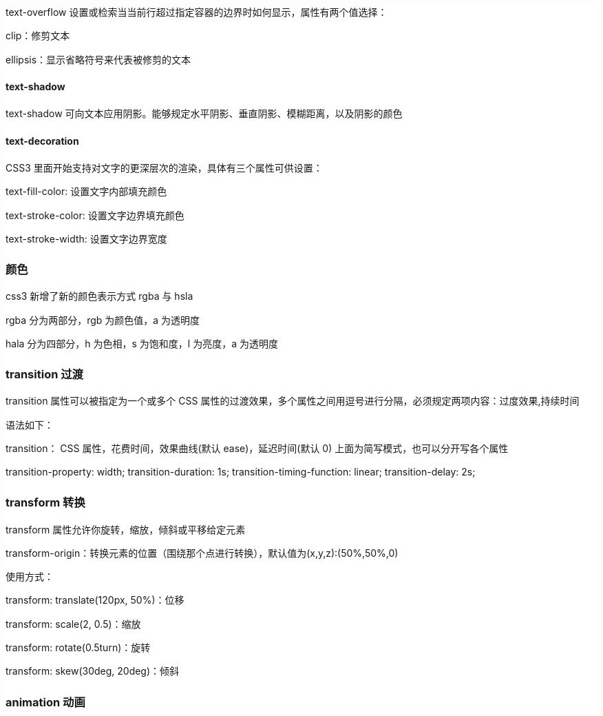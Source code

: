 text-overflow 设置或检索当当前行超过指定容器的边界时如何显示，属性有两个值选择：

clip：修剪文本

ellipsis：显示省略符号来代表被修剪的文本

#### text-shadow

text-shadow 可向文本应用阴影。能够规定水平阴影、垂直阴影、模糊距离，以及阴影的颜色

#### text-decoration

CSS3 里面开始支持对文字的更深层次的渲染，具体有三个属性可供设置：

text-fill-color: 设置文字内部填充颜色

text-stroke-color: 设置文字边界填充颜色

text-stroke-width: 设置文字边界宽度

### 颜色

css3 新增了新的颜色表示方式 rgba 与 hsla

rgba 分为两部分，rgb 为颜色值，a 为透明度

hala 分为四部分，h 为色相，s 为饱和度，l 为亮度，a 为透明度

### transition 过渡

transition 属性可以被指定为一个或多个 CSS 属性的过渡效果，多个属性之间用逗号进行分隔，必须规定两项内容：过度效果,持续时间

语法如下：

transition： CSS 属性，花费时间，效果曲线(默认 ease)，延迟时间(默认 0)
上面为简写模式，也可以分开写各个属性

transition-property: width;
transition-duration: 1s;
transition-timing-function: linear;
transition-delay: 2s;

### transform 转换

transform 属性允许你旋转，缩放，倾斜或平移给定元素

transform-origin：转换元素的位置（围绕那个点进行转换），默认值为(x,y,z):(50%,50%,0)

使用方式：

transform: translate(120px, 50%)：位移

transform: scale(2, 0.5)：缩放

transform: rotate(0.5turn)：旋转

transform: skew(30deg, 20deg)：倾斜

### animation 动画
